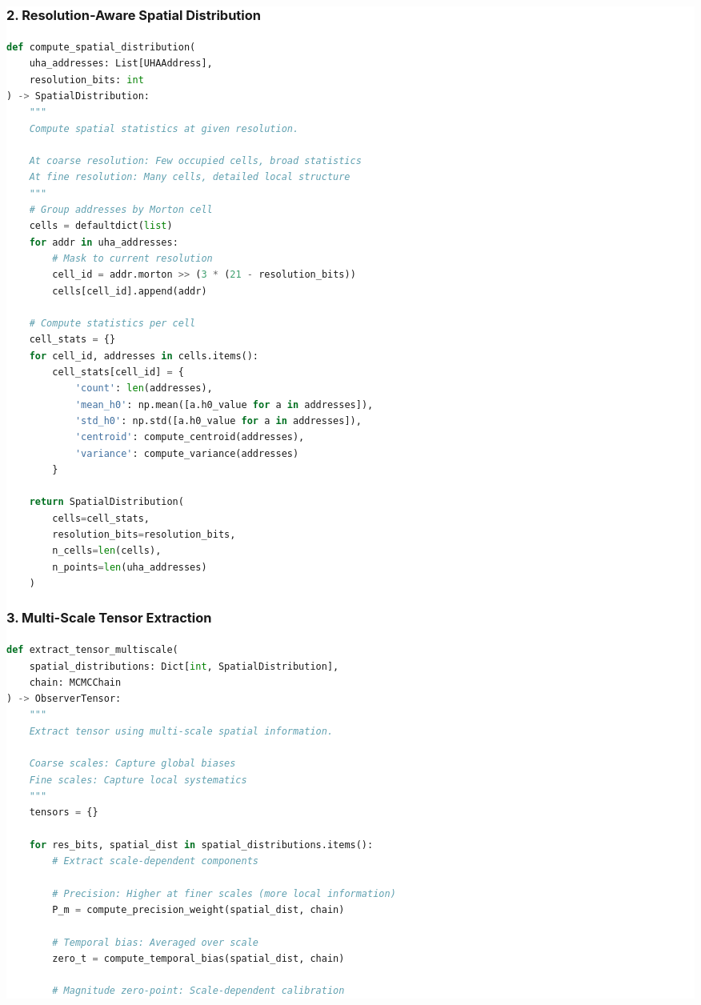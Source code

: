 ### 2. Resolution-Aware Spatial Distribution

```python
def compute_spatial_distribution(
    uha_addresses: List[UHAAddress],
    resolution_bits: int
) -> SpatialDistribution:
    """
    Compute spatial statistics at given resolution.

    At coarse resolution: Few occupied cells, broad statistics
    At fine resolution: Many cells, detailed local structure
    """
    # Group addresses by Morton cell
    cells = defaultdict(list)
    for addr in uha_addresses:
        # Mask to current resolution
        cell_id = addr.morton >> (3 * (21 - resolution_bits))
        cells[cell_id].append(addr)

    # Compute statistics per cell
    cell_stats = {}
    for cell_id, addresses in cells.items():
        cell_stats[cell_id] = {
            'count': len(addresses),
            'mean_h0': np.mean([a.h0_value for a in addresses]),
            'std_h0': np.std([a.h0_value for a in addresses]),
            'centroid': compute_centroid(addresses),
            'variance': compute_variance(addresses)
        }

    return SpatialDistribution(
        cells=cell_stats,
        resolution_bits=resolution_bits,
        n_cells=len(cells),
        n_points=len(uha_addresses)
    )
```

### 3. Multi-Scale Tensor Extraction

```python
def extract_tensor_multiscale(
    spatial_distributions: Dict[int, SpatialDistribution],
    chain: MCMCChain
) -> ObserverTensor:
    """
    Extract tensor using multi-scale spatial information.

    Coarse scales: Capture global biases
    Fine scales: Capture local systematics
    """
    tensors = {}

    for res_bits, spatial_dist in spatial_distributions.items():
        # Extract scale-dependent components

        # Precision: Higher at finer scales (more local information)
        P_m = compute_precision_weight(spatial_dist, chain)

        # Temporal bias: Averaged over scale
        zero_t = compute_temporal_bias(spatial_dist, chain)

        # Magnitude zero-point: Scale-dependent calibration
```